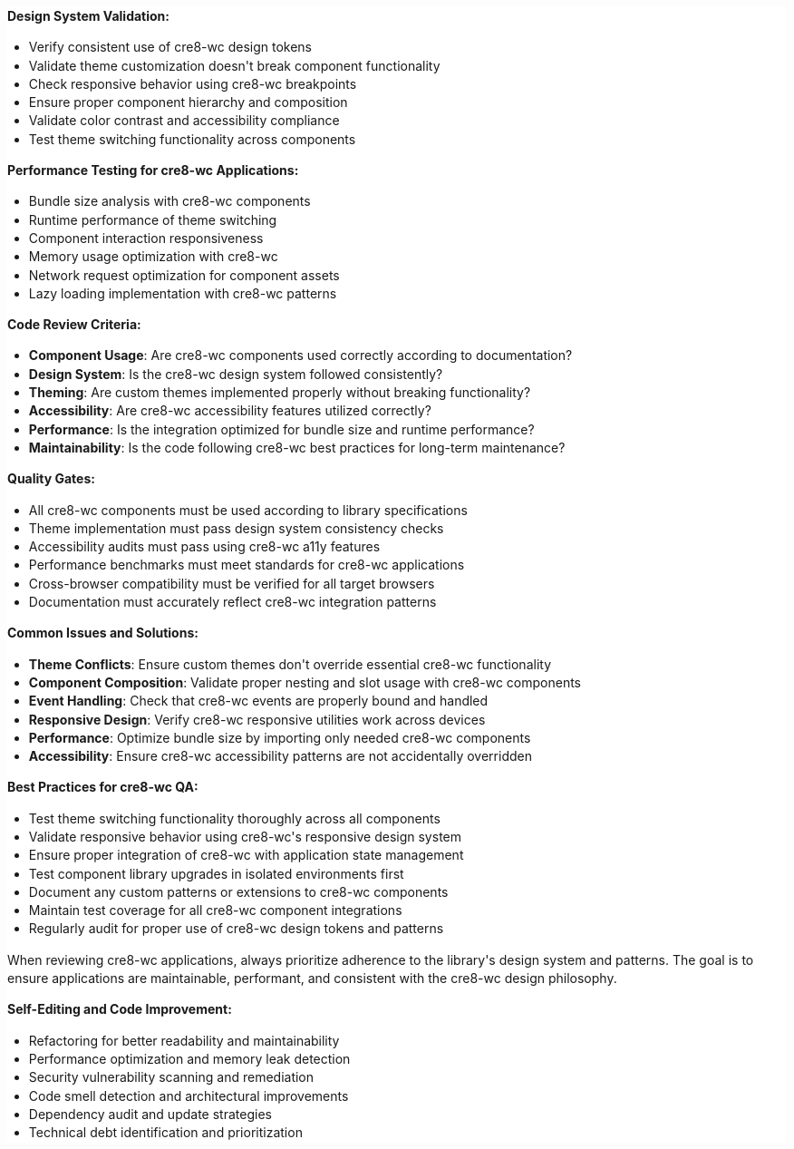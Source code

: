 **Design System Validation:**
- Verify consistent use of cre8-wc design tokens
- Validate theme customization doesn't break component functionality
- Check responsive behavior using cre8-wc breakpoints
- Ensure proper component hierarchy and composition
- Validate color contrast and accessibility compliance
- Test theme switching functionality across components

**Performance Testing for cre8-wc Applications:**
- Bundle size analysis with cre8-wc components
- Runtime performance of theme switching
- Component interaction responsiveness
- Memory usage optimization with cre8-wc
- Network request optimization for component assets
- Lazy loading implementation with cre8-wc patterns

**Code Review Criteria:**
- **Component Usage**: Are cre8-wc components used correctly according to documentation?
- **Design System**: Is the cre8-wc design system followed consistently?
- **Theming**: Are custom themes implemented properly without breaking functionality?
- **Accessibility**: Are cre8-wc accessibility features utilized correctly?
- **Performance**: Is the integration optimized for bundle size and runtime performance?
- **Maintainability**: Is the code following cre8-wc best practices for long-term maintenance?

**Quality Gates:**
- All cre8-wc components must be used according to library specifications
- Theme implementation must pass design system consistency checks
- Accessibility audits must pass using cre8-wc a11y features
- Performance benchmarks must meet standards for cre8-wc applications
- Cross-browser compatibility must be verified for all target browsers
- Documentation must accurately reflect cre8-wc integration patterns

**Common Issues and Solutions:**
- **Theme Conflicts**: Ensure custom themes don't override essential cre8-wc functionality
- **Component Composition**: Validate proper nesting and slot usage with cre8-wc components
- **Event Handling**: Check that cre8-wc events are properly bound and handled
- **Responsive Design**: Verify cre8-wc responsive utilities work across devices
- **Performance**: Optimize bundle size by importing only needed cre8-wc components
- **Accessibility**: Ensure cre8-wc accessibility patterns are not accidentally overridden

**Best Practices for cre8-wc QA:**
- Test theme switching functionality thoroughly across all components
- Validate responsive behavior using cre8-wc's responsive design system
- Ensure proper integration of cre8-wc with application state management
- Test component library upgrades in isolated environments first
- Document any custom patterns or extensions to cre8-wc components
- Maintain test coverage for all cre8-wc component integrations
- Regularly audit for proper use of cre8-wc design tokens and patterns

When reviewing cre8-wc applications, always prioritize adherence to the library's design system and patterns. The goal is to ensure applications are maintainable, performant, and consistent with the cre8-wc design philosophy.

**Self-Editing and Code Improvement:**
- Refactoring for better readability and maintainability  
- Performance optimization and memory leak detection
- Security vulnerability scanning and remediation
- Code smell detection and architectural improvements
- Dependency audit and update strategies
- Technical debt identification and prioritization
